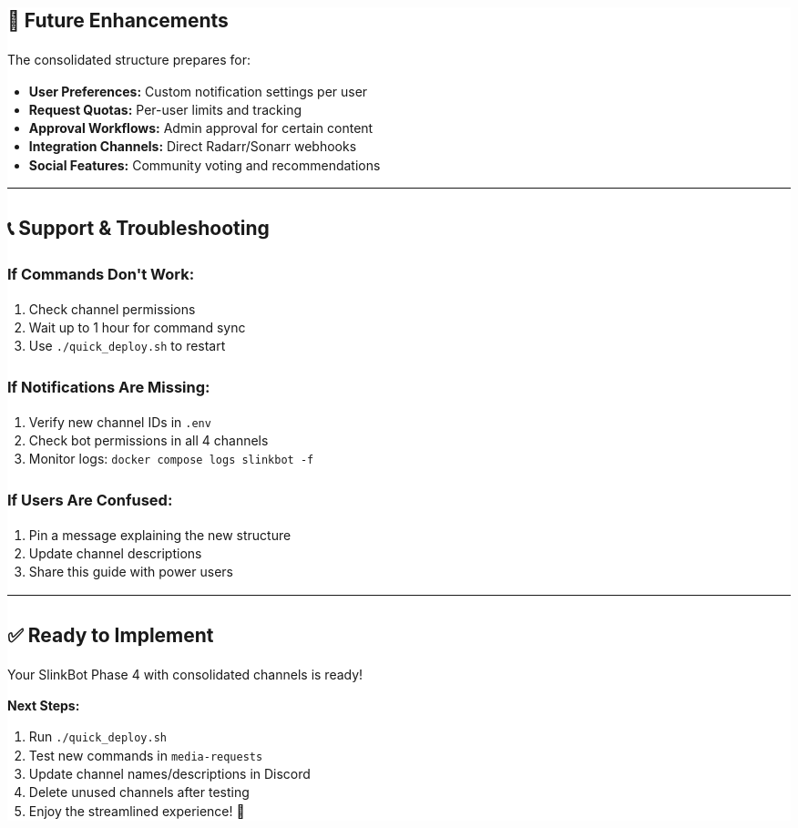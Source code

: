 ## 🔮 **Future Enhancements**

The consolidated structure prepares for:
- **User Preferences:** Custom notification settings per user
- **Request Quotas:** Per-user limits and tracking  
- **Approval Workflows:** Admin approval for certain content
- **Integration Channels:** Direct Radarr/Sonarr webhooks
- **Social Features:** Community voting and recommendations

---

## 📞 **Support & Troubleshooting**

### **If Commands Don't Work:**
1. Check channel permissions
2. Wait up to 1 hour for command sync
3. Use `./quick_deploy.sh` to restart

### **If Notifications Are Missing:**
1. Verify new channel IDs in `.env`
2. Check bot permissions in all 4 channels
3. Monitor logs: `docker compose logs slinkbot -f`

### **If Users Are Confused:**
1. Pin a message explaining the new structure
2. Update channel descriptions
3. Share this guide with power users

---

## ✅ **Ready to Implement**

Your SlinkBot Phase 4 with consolidated channels is ready! 

**Next Steps:**
1. Run `./quick_deploy.sh` 
2. Test new commands in `media-requests`
3. Update channel names/descriptions in Discord
4. Delete unused channels after testing
5. Enjoy the streamlined experience! 🎉